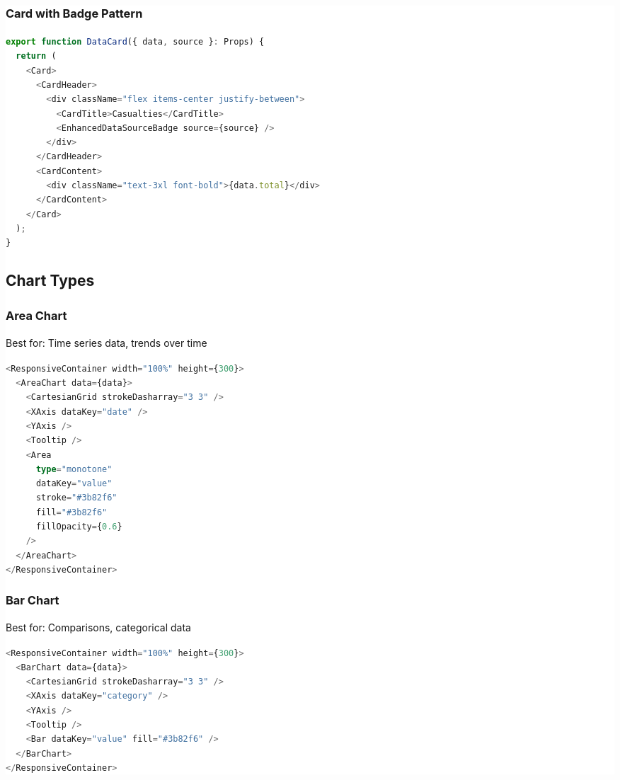 ### Card with Badge Pattern
```typescript
export function DataCard({ data, source }: Props) {
  return (
    <Card>
      <CardHeader>
        <div className="flex items-center justify-between">
          <CardTitle>Casualties</CardTitle>
          <EnhancedDataSourceBadge source={source} />
        </div>
      </CardHeader>
      <CardContent>
        <div className="text-3xl font-bold">{data.total}</div>
      </CardContent>
    </Card>
  );
}
```

## Chart Types

### Area Chart
Best for: Time series data, trends over time

```typescript
<ResponsiveContainer width="100%" height={300}>
  <AreaChart data={data}>
    <CartesianGrid strokeDasharray="3 3" />
    <XAxis dataKey="date" />
    <YAxis />
    <Tooltip />
    <Area 
      type="monotone" 
      dataKey="value" 
      stroke="#3b82f6" 
      fill="#3b82f6" 
      fillOpacity={0.6}
    />
  </AreaChart>
</ResponsiveContainer>
```

### Bar Chart
Best for: Comparisons, categorical data

```typescript
<ResponsiveContainer width="100%" height={300}>
  <BarChart data={data}>
    <CartesianGrid strokeDasharray="3 3" />
    <XAxis dataKey="category" />
    <YAxis />
    <Tooltip />
    <Bar dataKey="value" fill="#3b82f6" />
  </BarChart>
</ResponsiveContainer>
```
